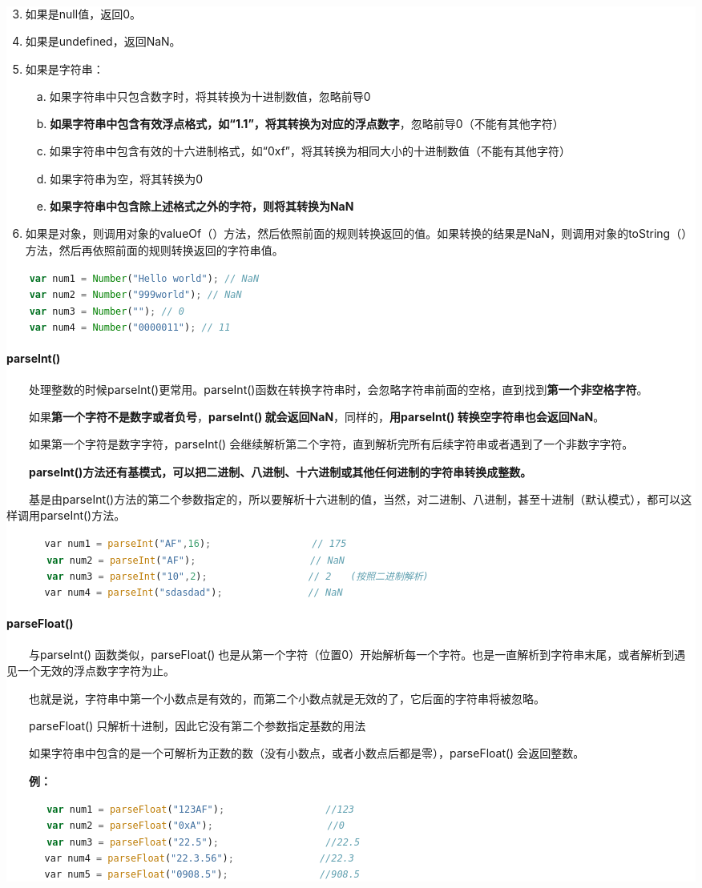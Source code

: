 3. 如果是null值，返回0。

4. 如果是undefined，返回NaN。

5. 如果是字符串：

   　a.  如果字符串中只包含数字时，将其转换为十进制数值，忽略前导0

      　b. **如果字符串中包含有效浮点格式，如“1.1”，将其转换为对应的浮点数字**，忽略前导0（不能有其他字符）

      　c. 如果字符串中包含有效的十六进制格式，如“0xf”，将其转换为相同大小的十进制数值（不能有其他字符）

      　d. 如果字符串为空，将其转换为0

      　e. **如果字符串中包含除上述格式之外的字符，则将其转换为NaN**

6. 如果是对象，则调用对象的valueOf（）方法，然后依照前面的规则转换返回的值。如果转换的结果是NaN，则调用对象的toString（）方法，然后再依照前面的规则转换返回的字符串值。

```js
    var num1 = Number("Hello world"); // NaN
    var num2 = Number("999world"); // NaN
    var num3 = Number(""); // 0
    var num4 = Number("0000011"); // 11
```

#### **parseInt()**

　　处理整数的时候parseInt()更常用。parseInt()函数在转换字符串时，会忽略字符串前面的空格，直到找到**第一个非空格字符**。

　　如果**第一个字符不是数字或者负号**，**parseInt() 就会返回NaN**，同样的，**用parseInt() 转换空字符串也会返回NaN**。

　　如果第一个字符是数字字符，parseInt() 会继续解析第二个字符，直到解析完所有后续字符串或者遇到了一个非数字字符。

　　**parseInt()方法还有基模式，可以把二进制、八进制、十六进制或其他任何进制的字符串转换成整数。**

　　基是由parseInt()方法的第二个参数指定的，所以要解析十六进制的值，当然，对二进制、八进制，甚至十进制（默认模式），都可以这样调用parseInt()方法。

```js
　　　　var num1 = parseInt("AF",16);　　　　　　 　　　　// 175
	   var num2 = parseInt("AF");　　　　　　　　　　　　// NaN
	   var num3 = parseInt("10",2);　　　　　　　 　　　// 2　　(按照二进制解析)
　　　　var num4 = parseInt("sdasdad");　　　　　　　　　// NaN
```

#### **parseFloat()**

　　与parseInt() 函数类似，parseFloat() 也是从第一个字符（位置0）开始解析每一个字符。也是一直解析到字符串末尾，或者解析到遇见一个无效的浮点数字字符为止。

　　也就是说，字符串中第一个小数点是有效的，而第二个小数点就是无效的了，它后面的字符串将被忽略。

　　parseFloat() 只解析十进制，因此它没有第二个参数指定基数的用法

　　如果字符串中包含的是一个可解析为正数的数（没有小数点，或者小数点后都是零），parseFloat() 会返回整数。

　　**例：**

```js
	   var num1 = parseFloat("123AF");　　　　　　 　　　　//123
	   var num2 = parseFloat("0xA");　　　　　　　　　　　　//0
	   var num3 = parseFloat("22.5");　　　　　　　 　　　 //22.5
　　　　var num4 = parseFloat("22.3.56");　　　　　　　　　//22.3
　　　　var num5 = parseFloat("0908.5");　　　　　　　　　 //908.5
```
